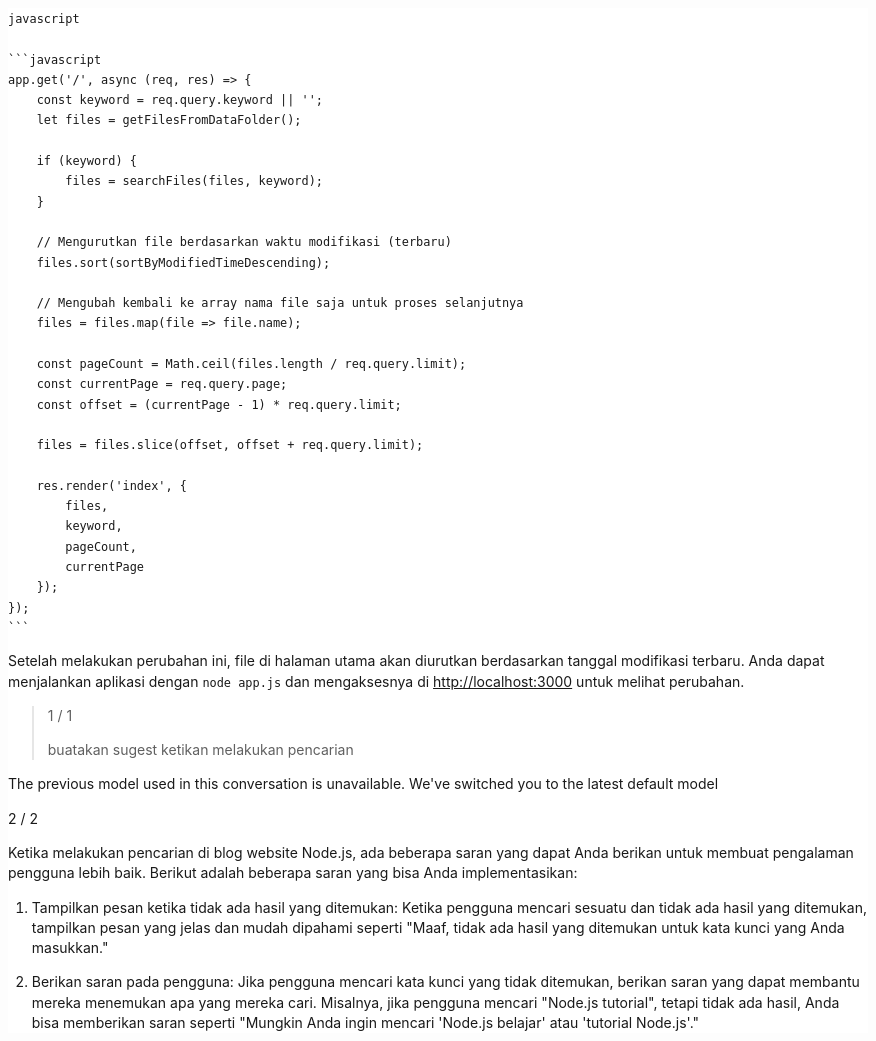     javascript
    
    ```javascript
    app.get('/', async (req, res) => {
        const keyword = req.query.keyword || '';
        let files = getFilesFromDataFolder();
    
        if (keyword) {
            files = searchFiles(files, keyword);
        }
    
        // Mengurutkan file berdasarkan waktu modifikasi (terbaru)
        files.sort(sortByModifiedTimeDescending);
    
        // Mengubah kembali ke array nama file saja untuk proses selanjutnya
        files = files.map(file => file.name);
    
        const pageCount = Math.ceil(files.length / req.query.limit);
        const currentPage = req.query.page;
        const offset = (currentPage - 1) * req.query.limit;
    
        files = files.slice(offset, offset + req.query.limit);
    
        res.render('index', {
            files,
            keyword,
            pageCount,
            currentPage
        });
    });
    ```
    

Setelah melakukan perubahan ini, file di halaman utama akan diurutkan berdasarkan tanggal modifikasi terbaru. Anda dapat menjalankan aplikasi dengan `node app.js` dan mengaksesnya di [http://localhost:3000](http://localhost:3000) untuk melihat perubahan.

> 1 / 1
> 
> buatakan sugest ketikan melakukan pencarian

The previous model used in this conversation is unavailable. We've switched you to the latest default model

2 / 2

Ketika melakukan pencarian di blog website Node.js, ada beberapa saran yang dapat Anda berikan untuk membuat pengalaman pengguna lebih baik. Berikut adalah beberapa saran yang bisa Anda implementasikan:

1.  Tampilkan pesan ketika tidak ada hasil yang ditemukan: Ketika pengguna mencari sesuatu dan tidak ada hasil yang ditemukan, tampilkan pesan yang jelas dan mudah dipahami seperti "Maaf, tidak ada hasil yang ditemukan untuk kata kunci yang Anda masukkan."
    
2.  Berikan saran pada pengguna: Jika pengguna mencari kata kunci yang tidak ditemukan, berikan saran yang dapat membantu mereka menemukan apa yang mereka cari. Misalnya, jika pengguna mencari "Node.js tutorial", tetapi tidak ada hasil, Anda bisa memberikan saran seperti "Mungkin Anda ingin mencari 'Node.js belajar' atau 'tutorial Node.js'."
    